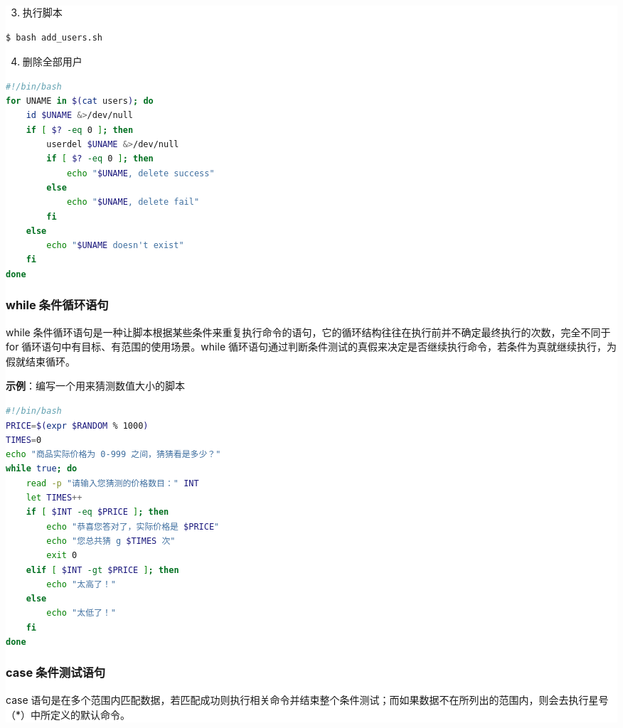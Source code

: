 3. 执行脚本

```bash
$ bash add_users.sh
```

4. 删除全部用户

```bash
#!/bin/bash
for UNAME in $(cat users); do
    id $UNAME &>/dev/null
    if [ $? -eq 0 ]; then
        userdel $UNAME &>/dev/null
        if [ $? -eq 0 ]; then
            echo "$UNAME, delete success"
        else
            echo "$UNAME, delete fail"
        fi
    else
        echo "$UNAME doesn't exist"
    fi
done
```

### while 条件循环语句

while 条件循环语句是一种让脚本根据某些条件来重复执行命令的语句，它的循环结构往往在执行前并不确定最终执行的次数，完全不同于 for 循环语句中有目标、有范围的使用场景。while 循环语句通过判断条件测试的真假来决定是否继续执行命令，若条件为真就继续执行，为假就结束循环。

**示例**：编写一个用来猜测数值大小的脚本

```bash
#!/bin/bash
PRICE=$(expr $RANDOM % 1000)
TIMES=0
echo "商品实际价格为 0-999 之间，猜猜看是多少？"
while true; do
    read -p "请输入您猜测的价格数目：" INT
    let TIMES++
    if [ $INT -eq $PRICE ]; then
        echo "恭喜您答对了，实际价格是 $PRICE"
        echo "您总共猜 g $TIMES 次"
        exit 0
    elif [ $INT -gt $PRICE ]; then
        echo "太高了！"
    else
        echo "太低了！"
    fi
done
```

### case 条件测试语句

case 语句是在多个范围内匹配数据，若匹配成功则执行相关命令并结束整个条件测试；而如果数据不在所列出的范围内，则会去执行星号（*）中所定义的默认命令。
